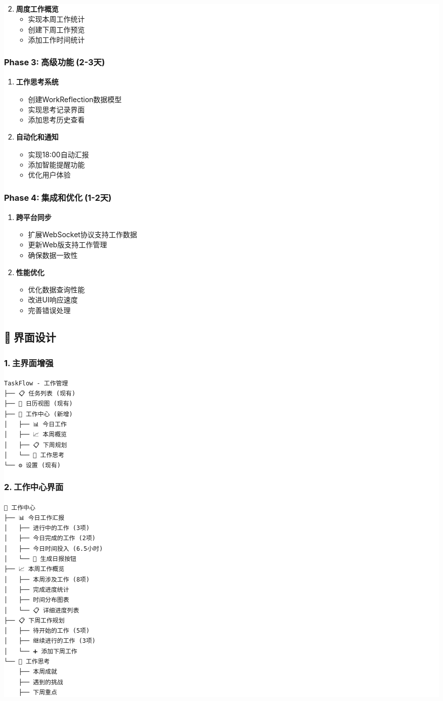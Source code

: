 2. **周度工作概览**
   - 实现本周工作统计
   - 创建下周工作预览
   - 添加工作时间统计

### Phase 3: 高级功能 (2-3天)
1. **工作思考系统**
   - 创建WorkReflection数据模型
   - 实现思考记录界面
   - 添加思考历史查看

2. **自动化和通知**
   - 实现18:00自动汇报
   - 添加智能提醒功能
   - 优化用户体验

### Phase 4: 集成和优化 (1-2天)
1. **跨平台同步**
   - 扩展WebSocket协议支持工作数据
   - 更新Web版支持工作管理
   - 确保数据一致性

2. **性能优化**
   - 优化数据查询性能
   - 改进UI响应速度
   - 完善错误处理

## 📱 界面设计

### 1. 主界面增强
```
TaskFlow - 工作管理
├── 📋 任务列表 (现有)
├── 📅 日历视图 (现有)
├── 🏢 工作中心 (新增)
│   ├── 📊 今日工作
│   ├── 📈 本周概览
│   ├── 📋 下周规划
│   └── 💭 工作思考
└── ⚙️ 设置 (现有)
```

### 2. 工作中心界面
```
🏢 工作中心
├── 📊 今日工作汇报
│   ├── 进行中的工作 (3项)
│   ├── 今日完成的工作 (2项)
│   ├── 今日时间投入 (6.5小时)
│   └── 📝 生成日报按钮
├── 📈 本周工作概览
│   ├── 本周涉及工作 (8项)
│   ├── 完成进度统计
│   ├── 时间分布图表
│   └── 📋 详细进度列表
├── 📋 下周工作规划
│   ├── 待开始的工作 (5项)
│   ├── 继续进行的工作 (3项)
│   └── ➕ 添加下周工作
└── 💭 工作思考
    ├── 本周成就
    ├── 遇到的挑战
    ├── 下周重点
```